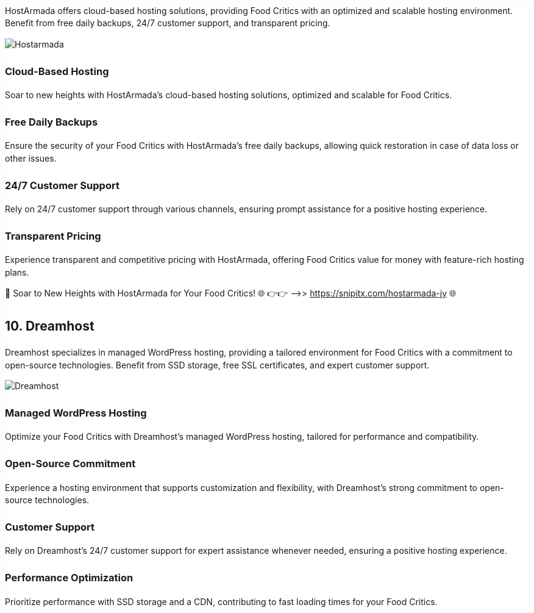 HostArmada offers cloud-based hosting solutions, providing Food Critics with an optimized and scalable hosting environment. Benefit from free daily backups, 24/7 customer support, and transparent pricing.

![Hostarmada](https://i.imgur.com/KFbdf3o.jpeg "Hostarmada Hosting")

### Cloud-Based Hosting
Soar to new heights with HostArmada’s cloud-based hosting solutions, optimized and scalable for Food Critics.

### Free Daily Backups
Ensure the security of your Food Critics with HostArmada’s free daily backups, allowing quick restoration in case of data loss or other issues.

### 24/7 Customer Support
Rely on 24/7 customer support through various channels, ensuring prompt assistance for a positive hosting experience.

### Transparent Pricing
Experience transparent and competitive pricing with HostArmada, offering Food Critics value for money with feature-rich hosting plans.

🚀 Soar to New Heights with HostArmada for Your Food Critics! 🌐
👉👉 -->> https://snipitx.com/hostarmada-jy 🌐

## 10. Dreamhost

Dreamhost specializes in managed WordPress hosting, providing a tailored environment for Food Critics with a commitment to open-source technologies. Benefit from SSD storage, free SSL certificates, and expert customer support.

![Dreamhost](https://i.imgur.com/rXIg8ip.jpeg "Dreamhost Hosting")

### Managed WordPress Hosting
Optimize your Food Critics with Dreamhost’s managed WordPress hosting, tailored for performance and compatibility.

### Open-Source Commitment
Experience a hosting environment that supports customization and flexibility, with Dreamhost’s strong commitment to open-source technologies.

### Customer Support
Rely on Dreamhost’s 24/7 customer support for expert assistance whenever needed, ensuring a positive hosting experience.

### Performance Optimization
Prioritize performance with SSD storage and a CDN, contributing to fast loading times for your Food Critics.
